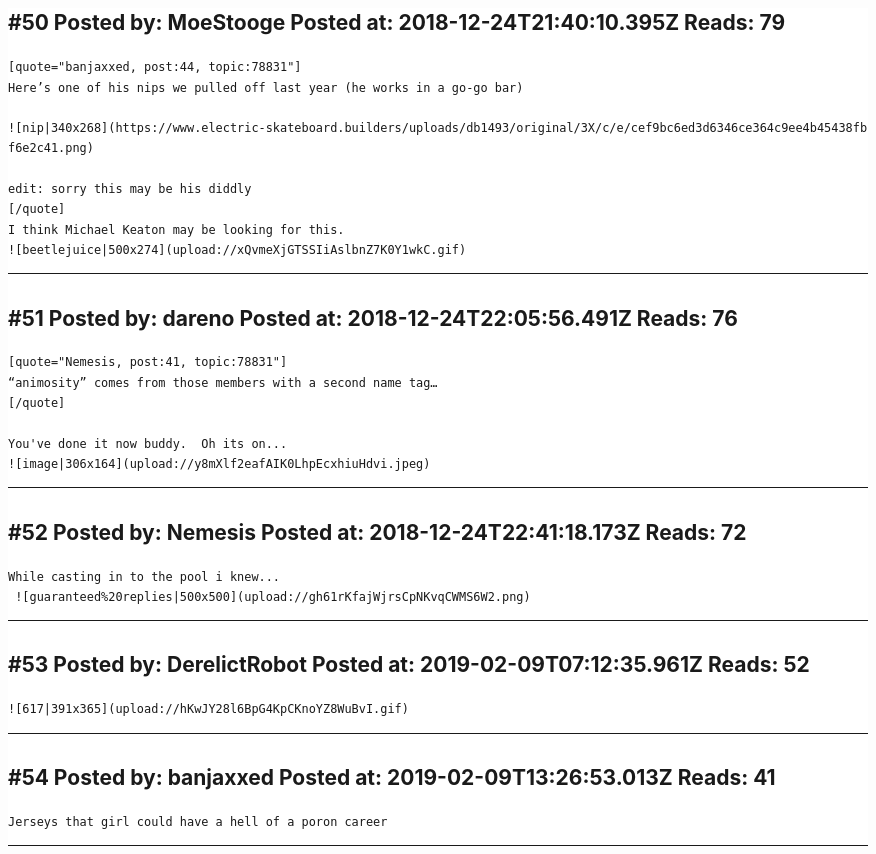 ## \#50 Posted by: MoeStooge Posted at: 2018-12-24T21:40:10.395Z Reads: 79

```
[quote="banjaxxed, post:44, topic:78831"]
Here’s one of his nips we pulled off last year (he works in a go-go bar)

![nip|340x268](https://www.electric-skateboard.builders/uploads/db1493/original/3X/c/e/cef9bc6ed3d6346ce364c9ee4b45438fbf6e2c41.png)

edit: sorry this may be his diddly
[/quote]
I think Michael Keaton may be looking for this. 
![beetlejuice|500x274](upload://xQvmeXjGTSSIiAslbnZ7K0Y1wkC.gif)
```

---
## \#51 Posted by: dareno Posted at: 2018-12-24T22:05:56.491Z Reads: 76

```
[quote="Nemesis, post:41, topic:78831"]
“animosity” comes from those members with a second name tag…
[/quote]

You've done it now buddy.  Oh its on...   
![image|306x164](upload://y8mXlf2eafAIK0LhpEcxhiuHdvi.jpeg)
```

---
## \#52 Posted by: Nemesis Posted at: 2018-12-24T22:41:18.173Z Reads: 72

```
While casting in to the pool i knew...
 ![guaranteed%20replies|500x500](upload://gh61rKfajWjrsCpNKvqCWMS6W2.png)
```

---
## \#53 Posted by: DerelictRobot Posted at: 2019-02-09T07:12:35.961Z Reads: 52

```
![617|391x365](upload://hKwJY28l6BpG4KpCKnoYZ8WuBvI.gif)
```

---
## \#54 Posted by: banjaxxed Posted at: 2019-02-09T13:26:53.013Z Reads: 41

```
Jerseys that girl could have a hell of a poron career
```

---
